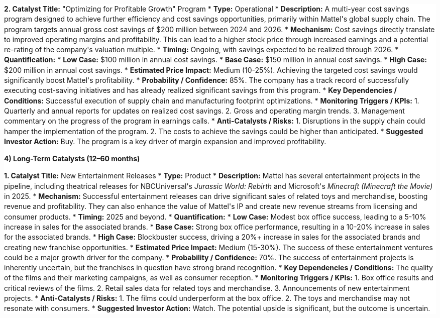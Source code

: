 **2. Catalyst Title:** "Optimizing for Profitable Growth" Program
    *   **Type:** Operational
    *   **Description:** A multi-year cost savings program designed to achieve further efficiency and cost savings opportunities, primarily within Mattel's global supply chain. The program targets annual gross cost savings of $200 million between 2024 and 2026.
    *   **Mechanism:** Cost savings directly translate to improved operating margins and profitability. This can lead to a higher stock price through increased earnings and a potential re-rating of the company's valuation multiple.
    *   **Timing:** Ongoing, with savings expected to be realized through 2026.
    *   **Quantification:**
        *   **Low Case:** $100 million in annual cost savings.
        *   **Base Case:** $150 million in annual cost savings.
        *   **High Case:** $200 million in annual cost savings.
    *   **Estimated Price Impact:** Medium (10-25%). Achieving the targeted cost savings would significantly boost Mattel's profitability.
    *   **Probability / Confidence:** 85%. The company has a track record of successfully executing cost-saving initiatives and has already realized significant savings from this program.
    *   **Key Dependencies / Conditions:** Successful execution of supply chain and manufacturing footprint optimizations.
    *   **Monitoring Triggers / KPIs:**
        1.  Quarterly and annual reports for updates on realized cost savings.
        2.  Gross and operating margin trends.
        3.  Management commentary on the progress of the program in earnings calls.
    *   **Anti-Catalysts / Risks:**
        1.  Disruptions in the supply chain could hamper the implementation of the program.
        2.  The costs to achieve the savings could be higher than anticipated.
    *   **Suggested Investor Action:** Buy. The program is a key driver of margin expansion and improved profitability.

**4) Long-Term Catalysts (12–60 months)**

**1. Catalyst Title:** New Entertainment Releases
    *   **Type:** Product
    *   **Description:** Mattel has several entertainment projects in the pipeline, including theatrical releases for NBCUniversal's *Jurassic World: Rebirth* and Microsoft's *Minecraft (Minecraft the Movie)* in 2025.
    *   **Mechanism:** Successful entertainment releases can drive significant sales of related toys and merchandise, boosting revenue and profitability. They can also enhance the value of Mattel's IP and create new revenue streams from licensing and consumer products.
    *   **Timing:** 2025 and beyond.
    *   **Quantification:**
        *   **Low Case:** Modest box office success, leading to a 5-10% increase in sales for the associated brands.
        *   **Base Case:** Strong box office performance, resulting in a 10-20% increase in sales for the associated brands.
        *   **High Case:** Blockbuster success, driving a 20%+ increase in sales for the associated brands and creating new franchise opportunities.
    *   **Estimated Price Impact:** Medium (15-30%). The success of these entertainment ventures could be a major growth driver for the company.
    *   **Probability / Confidence:** 70%. The success of entertainment projects is inherently uncertain, but the franchises in question have strong brand recognition.
    *   **Key Dependencies / Conditions:** The quality of the films and their marketing campaigns, as well as consumer reception.
    *   **Monitoring Triggers / KPIs:**
        1.  Box office results and critical reviews of the films.
        2.  Retail sales data for related toys and merchandise.
        3.  Announcements of new entertainment projects.
    *   **Anti-Catalysts / Risks:**
        1.  The films could underperform at the box office.
        2.  The toys and merchandise may not resonate with consumers.
    *   **Suggested Investor Action:** Watch. The potential upside is significant, but the outcome is uncertain.
